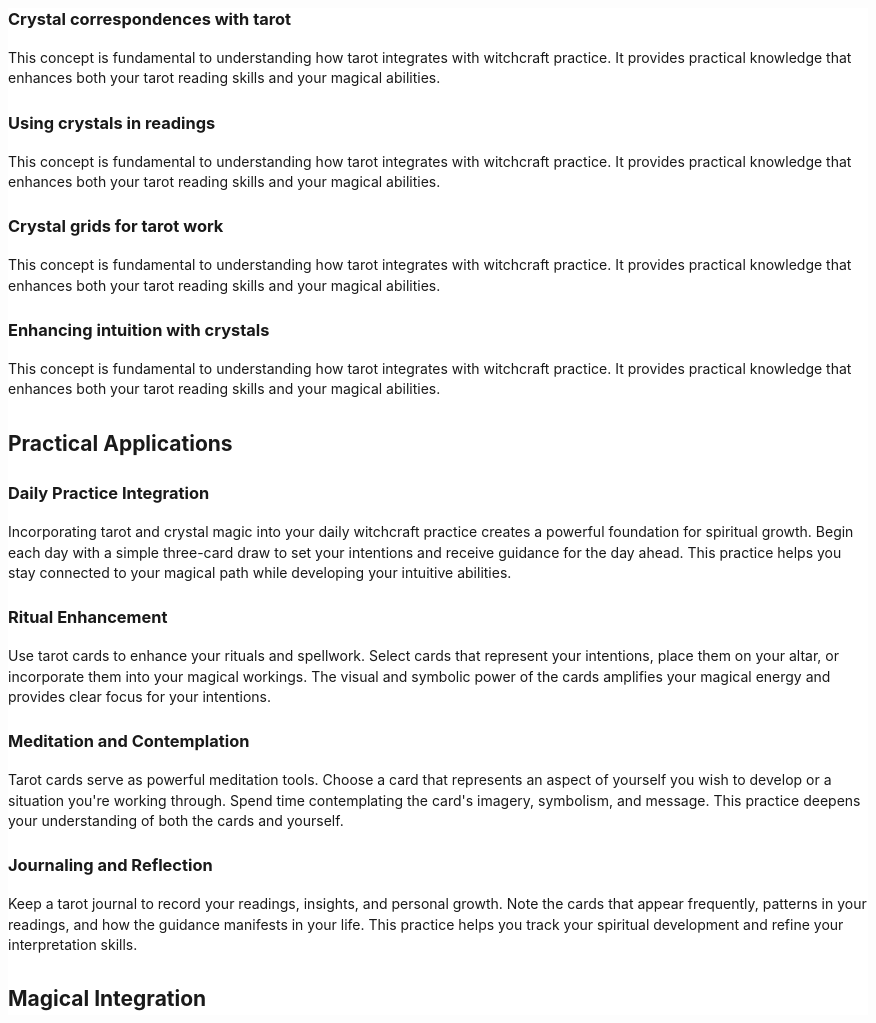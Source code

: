 ### Crystal correspondences with tarot

This concept is fundamental to understanding how tarot integrates with witchcraft practice. It provides practical knowledge that enhances both your tarot reading skills and your magical abilities.

### Using crystals in readings

This concept is fundamental to understanding how tarot integrates with witchcraft practice. It provides practical knowledge that enhances both your tarot reading skills and your magical abilities.

### Crystal grids for tarot work

This concept is fundamental to understanding how tarot integrates with witchcraft practice. It provides practical knowledge that enhances both your tarot reading skills and your magical abilities.

### Enhancing intuition with crystals

This concept is fundamental to understanding how tarot integrates with witchcraft practice. It provides practical knowledge that enhances both your tarot reading skills and your magical abilities.



## Practical Applications

### Daily Practice Integration

Incorporating tarot and crystal magic into your daily witchcraft practice creates a powerful foundation for spiritual growth. Begin each day with a simple three-card draw to set your intentions and receive guidance for the day ahead. This practice helps you stay connected to your magical path while developing your intuitive abilities.

### Ritual Enhancement

Use tarot cards to enhance your rituals and spellwork. Select cards that represent your intentions, place them on your altar, or incorporate them into your magical workings. The visual and symbolic power of the cards amplifies your magical energy and provides clear focus for your intentions.

### Meditation and Contemplation

Tarot cards serve as powerful meditation tools. Choose a card that represents an aspect of yourself you wish to develop or a situation you're working through. Spend time contemplating the card's imagery, symbolism, and message. This practice deepens your understanding of both the cards and yourself.

### Journaling and Reflection

Keep a tarot journal to record your readings, insights, and personal growth. Note the cards that appear frequently, patterns in your readings, and how the guidance manifests in your life. This practice helps you track your spiritual development and refine your interpretation skills.

## Magical Integration
